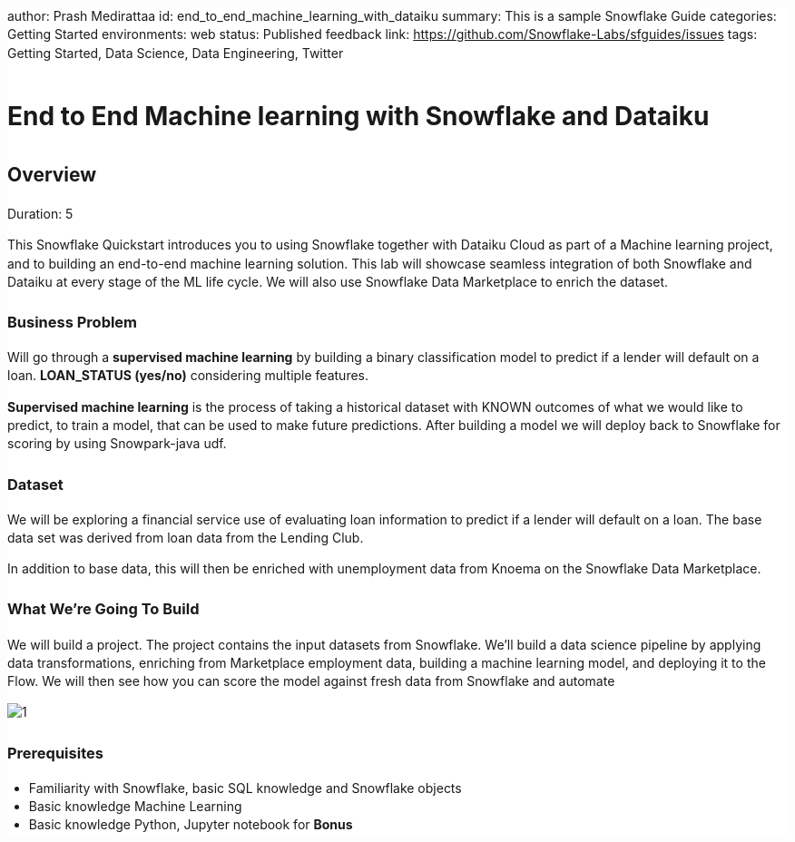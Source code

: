 author: Prash Medirattaa
id: end_to_end_machine_learning_with_dataiku
summary: This is a sample Snowflake Guide
categories: Getting Started
environments: web
status: Published 
feedback link: https://github.com/Snowflake-Labs/sfguides/issues
tags: Getting Started, Data Science, Data Engineering, Twitter 

# End to End Machine learning with Snowflake and Dataiku

## Overview  

Duration: 5

This Snowflake Quickstart introduces you to using Snowflake together with Dataiku Cloud as part of a Machine learning project, and to building an end-to-end machine learning solution. This lab will showcase seamless integration of both Snowflake and Dataiku at every stage of the ML life cycle. We will also use Snowflake Data Marketplace to enrich the dataset. 

### Business Problem 

Will go through a **supervised machine learning** by building a binary classification model to predict if a lender will default on a loan. **LOAN_STATUS (yes/no)**  considering multiple features. 


**Supervised machine learning** is the process of taking a historical dataset with KNOWN outcomes of what we would like to predict, to train a model, that can be used to make future predictions. After building a model we will deploy back to Snowflake for scoring by using Snowpark-java udf. 
### Dataset

We will be exploring a financial service use of evaluating loan information to predict if a lender will default on a loan. The base data set was derived from loan data from the Lending Club.

In addition to base data, this will then be enriched with unemployment data from Knoema on the Snowflake Data Marketplace.


### What We’re Going To Build

We will build a project. The project contains the input datasets from Snowflake. We’ll build a data science pipeline by applying data transformations, enriching from Marketplace employment data, building a machine learning model, and deploying it to the Flow. We will then see how you can score the model against fresh data from Snowflake and automate


![1](assets/SF-1.jpg)



### Prerequisites

- Familiarity with Snowflake, basic SQL knowledge and Snowflake objects
- Basic knowledge  Machine Learning
- Basic knowledge Python, Jupyter notebook for **Bonus**
